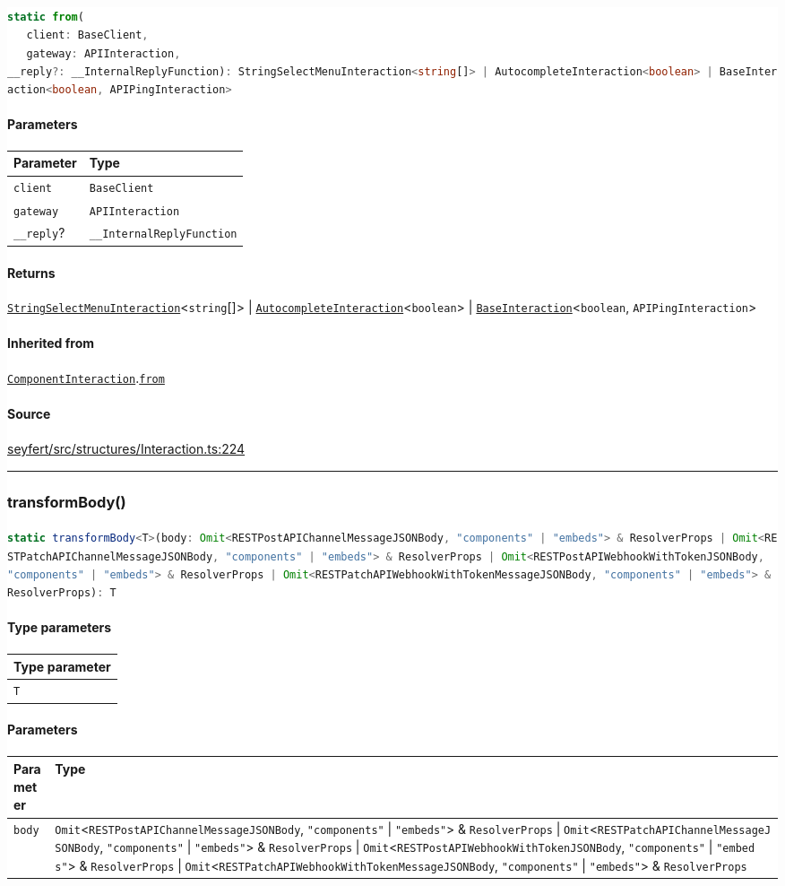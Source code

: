 ```ts
static from(
   client: BaseClient, 
   gateway: APIInteraction, 
__reply?: __InternalReplyFunction): StringSelectMenuInteraction<string[]> | AutocompleteInteraction<boolean> | BaseInteraction<boolean, APIPingInteraction>
```

#### Parameters

| Parameter | Type |
| :------ | :------ |
| `client` | `BaseClient` |
| `gateway` | `APIInteraction` |
| `__reply`? | `__InternalReplyFunction` |

#### Returns

[`StringSelectMenuInteraction`](/api/classes/stringselectmenuinteraction/)\<`string`[]\> \| [`AutocompleteInteraction`](/api/classes/autocompleteinteraction/)\<`boolean`\> \| [`BaseInteraction`](/api/classes/baseinteraction/)\<`boolean`, `APIPingInteraction`\>

#### Inherited from

[`ComponentInteraction`](/api/classes/componentinteraction/).[`from`](/api/classes/componentinteraction/#from)

#### Source

[seyfert/src/structures/Interaction.ts:224](https://github.com/potoland/potocuit/blob/fe122a1/src/structures/Interaction.ts#L224)

***

### transformBody()

```ts
static transformBody<T>(body: Omit<RESTPostAPIChannelMessageJSONBody, "components" | "embeds"> & ResolverProps | Omit<RESTPatchAPIChannelMessageJSONBody, "components" | "embeds"> & ResolverProps | Omit<RESTPostAPIWebhookWithTokenJSONBody, "components" | "embeds"> & ResolverProps | Omit<RESTPatchAPIWebhookWithTokenMessageJSONBody, "components" | "embeds"> & ResolverProps): T
```

#### Type parameters

| Type parameter |
| :------ |
| `T` |

#### Parameters

| Parameter | Type |
| :------ | :------ |
| `body` | `Omit`\<`RESTPostAPIChannelMessageJSONBody`, `"components"` \| `"embeds"`\> & `ResolverProps` \| `Omit`\<`RESTPatchAPIChannelMessageJSONBody`, `"components"` \| `"embeds"`\> & `ResolverProps` \| `Omit`\<`RESTPostAPIWebhookWithTokenJSONBody`, `"components"` \| `"embeds"`\> & `ResolverProps` \| `Omit`\<`RESTPatchAPIWebhookWithTokenMessageJSONBody`, `"components"` \| `"embeds"`\> & `ResolverProps` |
